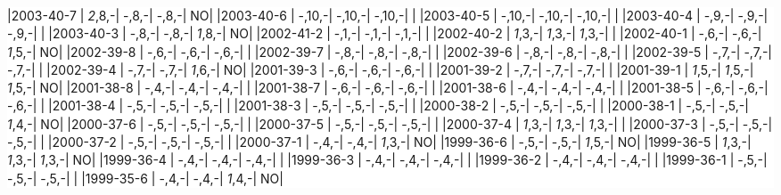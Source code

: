 |2003-40-7     |         *2*,8,-|           -,8,-|           -,8,-|              NO|
|2003-40-6     |          -,10,-|          -,10,-|          -,10,-|                |
|2003-40-5     |          -,10,-|          -,10,-|          -,10,-|                |
|2003-40-4     |           -,9,-|           -,9,-|           -,9,-|                |
|2003-40-3     |           -,8,-|           -,8,-|         *1*,8,-|              NO|
|2002-41-2     |           -,1,-|           -,1,-|           -,1,-|                |
|2002-40-2     |         *1*,3,-|         *1*,3,-|         *1*,3,-|                |
|2002-40-1     |           -,6,-|           -,6,-|         *1*,5,-|              NO|
|2002-39-8     |           -,6,-|           -,6,-|           -,6,-|                |
|2002-39-7     |           -,8,-|           -,8,-|           -,8,-|                |
|2002-39-6     |           -,8,-|           -,8,-|           -,8,-|                |
|2002-39-5     |           -,7,-|           -,7,-|           -,7,-|                |
|2002-39-4     |           -,7,-|           -,7,-|         *1*,6,-|              NO|
|2001-39-3     |           -,6,-|           -,6,-|           -,6,-|                |
|2001-39-2     |           -,7,-|           -,7,-|           -,7,-|                |
|2001-39-1     |         *1*,5,-|         *1*,5,-|         *1*,5,-|              NO|
|2001-38-8     |           -,4,-|           -,4,-|           -,4,-|                |
|2001-38-7     |           -,6,-|           -,6,-|           -,6,-|                |
|2001-38-6     |           -,4,-|           -,4,-|           -,4,-|                |
|2001-38-5     |           -,6,-|           -,6,-|           -,6,-|                |
|2001-38-4     |           -,5,-|           -,5,-|           -,5,-|                |
|2001-38-3     |           -,5,-|           -,5,-|           -,5,-|                |
|2000-38-2     |           -,5,-|           -,5,-|           -,5,-|                |
|2000-38-1     |           -,5,-|           -,5,-|         *1*,4,-|              NO|
|2000-37-6     |           -,5,-|           -,5,-|           -,5,-|                |
|2000-37-5     |           -,5,-|           -,5,-|           -,5,-|                |
|2000-37-4     |         *1*,3,-|         *1*,3,-|         *1*,3,-|                |
|2000-37-3     |           -,5,-|           -,5,-|           -,5,-|                |
|2000-37-2     |           -,5,-|           -,5,-|           -,5,-|                |
|2000-37-1     |           -,4,-|           -,4,-|         *1*,3,-|              NO|
|1999-36-6     |           -,5,-|           -,5,-|         *1*,5,-|              NO|
|1999-36-5     |         *1*,3,-|         *1*,3,-|         *1*,3,-|              NO|
|1999-36-4     |           -,4,-|           -,4,-|           -,4,-|                |
|1999-36-3     |           -,4,-|           -,4,-|           -,4,-|                |
|1999-36-2     |           -,4,-|           -,4,-|           -,4,-|                |
|1999-36-1     |           -,5,-|           -,5,-|           -,5,-|                |
|1999-35-6     |           -,4,-|           -,4,-|         *1*,4,-|              NO|